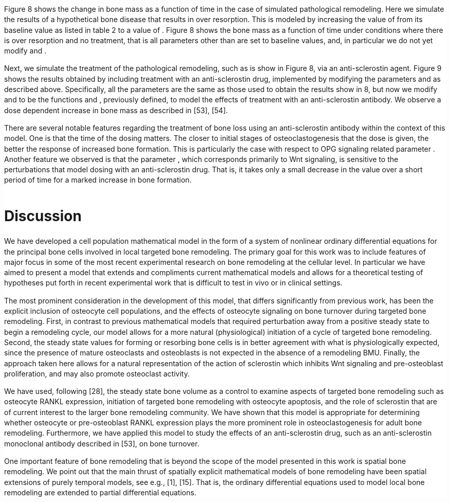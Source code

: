 Figure 8 shows the change in bone mass as a function of time in the case of simulated pathological remodeling. Here we simulate the results of a hypothetical bone disease that results in over resorption. This is modeled by increasing the value of  from its baseline value as listed in table 2 to a value of . Figure 8 shows the bone mass as a function of time under conditions where there is over resorption and no treatment, that is all parameters other than  are set to baseline values, and, in particular we do not yet modify  and .

Next, we simulate the treatment of the pathological remodeling, such as is show in Figure 8, via an anti-sclerostin agent. Figure 9 shows the results obtained by including treatment with an anti-sclerostin drug, implemented by modifying the parameters  and  as described above. Specifically, all the parameters are the same as those used to obtain the results show in 8, but now we modify  and  to be the functions  and , previously defined, to model the effects of treatment with an anti-sclerostin antibody. We observe a dose dependent increase in bone mass as described in [53], [54].

There are several notable features regarding the treatment of bone loss using an anti-sclerostin antibody within the context of this model. One is that the time of the dosing matters. The closer to initial stages of osteoclastogenesis that the dose is given, the better the response of increased bone formation. This is particularly the case with respect to OPG signaling related parameter . Another feature we observed is that the parameter , which corresponds primarily to Wnt signaling, is sensitive to the perturbations that model dosing with an anti-sclerostin drug. That is, it takes only a small decrease in the value over a short period of time for a marked increase in bone formation.

# Discussion

We have developed a cell population mathematical model in the form of a system of nonlinear ordinary differential equations for the principal bone cells involved in local targeted bone remodeling. The primary goal for this work was to include features of major focus in some of the most recent experimental research on bone remodeling at the cellular level. In particular we have aimed to present a model that extends and compliments current mathematical models and allows for a theoretical testing of hypotheses put forth in recent experimental work that is difficult to test in vivo or in clinical settings.

The most prominent consideration in the development of this model, that differs significantly from previous work, has been the explicit inclusion of osteocyte cell populations, and the effects of osteocyte signaling on bone turnover during targeted bone remodeling. First, in contrast to previous mathematical models that required perturbation away from a positive steady state to begin a remodeling cycle, our model allows for a more natural (physiological) initiation of a cycle of targeted bone remodeling. Second, the steady state values for forming or resorbing bone cells is in better agreement with what is physiologically expected, since the presence of mature osteoclasts and osteoblasts is not expected in the absence of a remodeling BMU. Finally, the approach taken here allows for a natural representation of the action of sclerostin which inhibits Wnt signaling and pre-osteoblast proliferation, and may also promote osteoclast activity.

We have used, following [28], the steady state bone volume as a control to examine aspects of targeted bone remodeling such as osteocyte RANKL expression, initiation of targeted bone remodeling with osteocyte apoptosis, and the role of sclerostin that are of current interest to the larger bone remodeling community. We have shown that this model is appropriate for determining whether osteocyte or pre-osteoblast RANKL expression plays the more prominent role in osteoclastogenesis for adult bone remodeling. Furthermore, we have applied this model to study the effects of an anti-sclerostin drug, such as an anti-sclerostin monoclonal antibody described in [53], on bone turnover.

One important feature of bone remodeling that is beyond the scope of the model presented in this work is spatial bone remodeling. We point out that the main thrust of spatially explicit mathematical models of bone remodeling have been spatial extensions of purely temporal models, see e.g., [1], [15]. That is, the ordinary differential equations used to model local bone remodeling are extended to partial differential equations.
